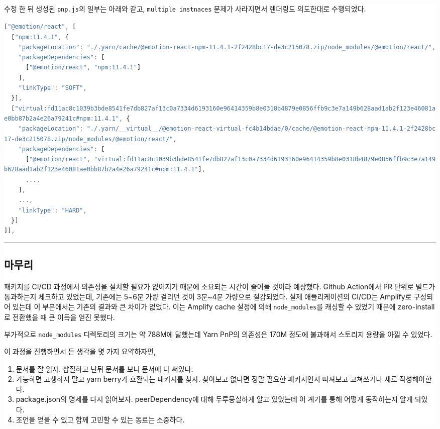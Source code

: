 수정 한 뒤 생성된 `pnp.js`의 일부는 아래와 같고, `multiple instnaces` 문제가 사라지면서 렌더링도 의도한대로 수행되었다.

```js
["@emotion/react", [
  ["npm:11.4.1", {
    "packageLocation": "./.yarn/cache/@emotion-react-npm-11.4.1-2f2428bc17-de3c215078.zip/node_modules/@emotion/react/",
    "packageDependencies": [
      ["@emotion/react", "npm:11.4.1"]
    ],
    "linkType": "SOFT",
  }],
  ["virtual:fd11ac8c1039b3bde8541fe7db827af13c0a7334d6193160e96414359b8e0318b4879e0856ffb9c3e7a149b628aad1ab2f123e46081ae0bb87b2a4e26a79241c#npm:11.4.1", {
    "packageLocation": "./.yarn/__virtual__/@emotion-react-virtual-fc4b14bdae/0/cache/@emotion-react-npm-11.4.1-2f2428bc17-de3c215078.zip/node_modules/@emotion/react/",
    "packageDependencies": [
      ["@emotion/react", "virtual:fd11ac8c1039b3bde8541fe7db827af13c0a7334d6193160e96414359b8e0318b4879e0856ffb9c3e7a149b628aad1ab2f123e46081ae0bb87b2a4e26a79241c#npm:11.4.1"],
      ...,
    ],
    ...,
    "linkType": "HARD",
  }]
]],
```

---

## 마무리

패키지를 CI/CD 과정에서 의존성을 설치할 필요가 없어지기 때문에 소요되는 시간이 줄어들 것이라 예상했다. Github Action에서 PR 단위로 빌드가 통과하는지 체크하고 있었는데, 기존에는 5~6분 가량 걸리던 것이 3분~4분 가량으로 절감되었다. 실제 애플리케이션의 CI/CD는 Amplify로 구성되어 있는데 이 부분에서는 기존의 결과와 큰 차이가 없었다.
이는 Amplify cache 설정에 의해 `node_modules`를 캐싱할 수 있었기 때문에 zero-install로 전환했을 때 큰 이득을 얻진 못했다.

부가적으로 `node_modules` 디렉토리의 크기는 약 788M에 달했는데 Yarn PnP의 의존성은 170M 정도에 불과해서 스토리지 용량을 아낄 수 있었다.

이 과정을 진행하면서 든 생각을 몇 가지 요약하자면,

1. 문서를 잘 읽자. 삽질하고 난뒤 문서를 보니 문서에 다 써있다.
2. 가능하면 고생하지 말고 yarn berry가 호환되는 패키지를 찾자. 찾아보고 없다면 정말 필요한 패키지인지 따져보고 고쳐쓰거나 새로 작성해야한다.
3. package.json의 명세를 다시 읽어보자. peerDependency에 대해 두루뭉실하게 알고 있었는데 이 계기를 통해 어떻게 동작하는지 알게 되었다.
4. 조언을 얻을 수 있고 함께 고민할 수 있는 동료는 소중하다.
